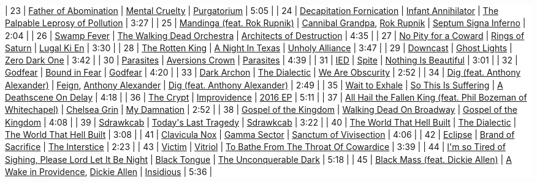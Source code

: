| 23 | [Father of Abomination](https://open.spotify.com/track/68oaGCHVkeniuAVZsC2ltC) | [Mental Cruelty](https://open.spotify.com/artist/2iE1NqruxoSxTvOpTCLkE9) | [Purgatorium](https://open.spotify.com/album/2rCN0tkpUx7jK9nZvfkcQS) | 5:05 |
| 24 | [Decapitation Fornication](https://open.spotify.com/track/3CYjZgnsdqpxaSyqYLihzD) | [Infant Annihilator](https://open.spotify.com/artist/6eSSPyqys0J4j0kdi3hFrR) | [The Palpable Leprosy of Pollution](https://open.spotify.com/album/6FvTI3VatDQkSbVRuWY9vu) | 3:27 |
| 25 | [Mandinga \(feat\. Rok Rupnik\)](https://open.spotify.com/track/7doVG2Hr7RbTUpxMcwlhcn) | [Cannibal Grandpa](https://open.spotify.com/artist/32IWsFBTb2FQvUKRsNLkTO), [Rok Rupnik](https://open.spotify.com/artist/62BFQSyUru1ZXtBpCiz0hc) | [Septum Signa Inferno](https://open.spotify.com/album/44JLtEYxyBfPAK08AL2VsC) | 2:04 |
| 26 | [Swamp Fever](https://open.spotify.com/track/2dqCG1DxC9Ku5B2UQEEmYj) | [The Walking Dead Orchestra](https://open.spotify.com/artist/33p2VWJij9ucJGas9erqYu) | [Architects of Destruction](https://open.spotify.com/album/7xAOanFyg7pcSfalTFjGlP) | 4:35 |
| 27 | [No Pity for a Coward](https://open.spotify.com/track/2WKAEMgoyHAy8j13DmVSpJ) | [Rings of Saturn](https://open.spotify.com/artist/67Zm35qXdPzYfl1c3M0toJ) | [Lugal Ki En](https://open.spotify.com/album/6YjXBfc1fcOBhxGfDnlX5q) | 3:30 |
| 28 | [The Rotten King](https://open.spotify.com/track/511w9xatJL6WVsYf6xfJz6) | [A Night In Texas](https://open.spotify.com/artist/4Fsg1Qph71iuRg07o5rFAS) | [Unholy Alliance](https://open.spotify.com/album/3gynddV88ZteewEoSeqqXt) | 3:47 |
| 29 | [Downcast](https://open.spotify.com/track/7sRWb3WteOa21eV9uLCto7) | [Ghost Lights](https://open.spotify.com/artist/3A6P5LkpSfMTTbihK2ngpI) | [Zero Dark One](https://open.spotify.com/album/7HX8AMjdHv5OSjmNCVTUeQ) | 3:42 |
| 30 | [Parasites](https://open.spotify.com/track/6rOvThn72DBBRJNNSw8QtE) | [Aversions Crown](https://open.spotify.com/artist/6OITsYO1BqjC0VIF6yGFOc) | [Parasites](https://open.spotify.com/album/6QNsqYKekmSVpC0Pi3J3Gw) | 4:39 |
| 31 | [IED](https://open.spotify.com/track/0Iszl3rIRXowpFiAQoXimW) | [Spite](https://open.spotify.com/artist/2DynE7m1BMVl4hQMvCXXq0) | [Nothing Is Beautiful](https://open.spotify.com/album/0pIUyv3F0IXkmO3OjokT2l) | 3:01 |
| 32 | [Godfear](https://open.spotify.com/track/4j15X3lPqDts9HuBooD5K9) | [Bound in Fear](https://open.spotify.com/artist/58P2qDnyWpUDoiCtfHvLTL) | [Godfear](https://open.spotify.com/album/0kypvu9U4xUZMnN3Jr0V8Z) | 4:20 |
| 33 | [Dark Archon](https://open.spotify.com/track/7cZFeHkZEoeyRsbDE56QgC) | [The Dialectic](https://open.spotify.com/artist/14XLmlJANyh7F0RCOnvM31) | [We Are Obscurity](https://open.spotify.com/album/0uvxxxCjaY6GMb9sUPLpPY) | 2:52 |
| 34 | [Dig \(feat\. Anthony Alexander\)](https://open.spotify.com/track/4Oscw9Ue0f5I1EJb7QC3w2) | [Feign](https://open.spotify.com/artist/7hdSLitLgpdDEnDwfVjgKa), [Anthony Alexander](https://open.spotify.com/artist/7wcCoejTbHfj5HpytAonov) | [Dig \(feat\. Anthony Alexander\)](https://open.spotify.com/album/2dkvxLDlHxzcn4GBpC1MnA) | 2:49 |
| 35 | [Wait to Exhale](https://open.spotify.com/track/0b51dXqCWPVZJIMMNgrgD4) | [So This Is Suffering](https://open.spotify.com/artist/7t6iAou9OfWqHvMkyQZKBS) | [A Deathscene On Delay](https://open.spotify.com/album/6GQrz31pVlHmPuqtccP2lo) | 4:18 |
| 36 | [The Crypt](https://open.spotify.com/track/3dniQqaB9w2UnE444tqC15) | [Improvidence](https://open.spotify.com/artist/58GFmPGC6imDLoyn4s5OQk) | [2016 EP](https://open.spotify.com/album/4fKMuF2qxEGYUUnUgCcRJt) | 5:11 |
| 37 | [All Hail the Fallen King \(feat\. Phil Bozeman of Whitechapel\)](https://open.spotify.com/track/6VumGHnGgZvxA9k74rgOIk) | [Chelsea Grin](https://open.spotify.com/artist/4UgQ3EFa8fEeaIEg54uV5b) | [My Damnation](https://open.spotify.com/album/2EMR0QHL2rN2MGdF37skwu) | 2:52 |
| 38 | [Gospel of the Kingdom](https://open.spotify.com/track/5xtOQHVlbmMD4D0fFfW98G) | [Walking Dead On Broadway](https://open.spotify.com/artist/3kpSjBJ7SSuQ4rzdieCWSb) | [Gospel of the Kingdom](https://open.spotify.com/album/3OnBlfrcfgzIi1eHTTEVGl) | 4:08 |
| 39 | [Sdrawkcab](https://open.spotify.com/track/5AoKtoyDmtBugGRQ8Lxlkw) | [Today's Last Tragedy](https://open.spotify.com/artist/6nO7TKb4cvVmV6QhcENKuO) | [Sdrawkcab](https://open.spotify.com/album/0izhyyTtX6AT9qA04ukHJ4) | 3:22 |
| 40 | [The World That Hell Built](https://open.spotify.com/track/68i6cCAf8mOxATm96RxPBj) | [The Dialectic](https://open.spotify.com/artist/14XLmlJANyh7F0RCOnvM31) | [The World That Hell Built](https://open.spotify.com/album/1PErSKGTUuM8200hB8Kcjn) | 3:08 |
| 41 | [Clavicula Nox](https://open.spotify.com/track/4RVnTUTYrhckXkE93x7WVe) | [Gamma Sector](https://open.spotify.com/artist/2sKcKM2iuWzfv68XpHnmua) | [Sanctum of Vivisection](https://open.spotify.com/album/0FNskKh2unh3l3TJdn04Bk) | 4:06 |
| 42 | [Eclipse](https://open.spotify.com/track/6Zhrp4Xi1zJTcrkTxLcDVJ) | [Brand of Sacrifice](https://open.spotify.com/artist/4d6Rawrese4OLF1zZCztod) | [The Interstice](https://open.spotify.com/album/0wa1Nz13Q2SyShf4wBG7Tt) | 2:23 |
| 43 | [Victim](https://open.spotify.com/track/0Iznnpt9wJhyPWLYHvXJzW) | [Vitriol](https://open.spotify.com/artist/7E4LULB8UkUOTEBbpTbLma) | [To Bathe From The Throat Of Cowardice](https://open.spotify.com/album/5tFCVntxrZOxE3fsdB4aN8) | 3:39 |
| 44 | [I'm so Tired of Sighing, Please Lord Let It Be Night](https://open.spotify.com/track/1uKtYFvefmiFGwjm94ZcAx) | [Black Tongue](https://open.spotify.com/artist/5vTCEZ15eybRnoqUAra4Ys) | [The Unconquerable Dark](https://open.spotify.com/album/6trQje1WltGBMaSEO7HUFa) | 5:18 |
| 45 | [Black Mass \(feat\. Dickie Allen\)](https://open.spotify.com/track/6MGs5jJvjltKfpaRNSgywm) | [A Wake in Providence](https://open.spotify.com/artist/60HAu8nsOGLPFtOOvar9wa), [Dickie Allen](https://open.spotify.com/artist/40NI4tWhHW4gK4qBmSIQCf) | [Insidious](https://open.spotify.com/album/7ofGkkI6FqgdKzpz8IqzDu) | 5:36 |
